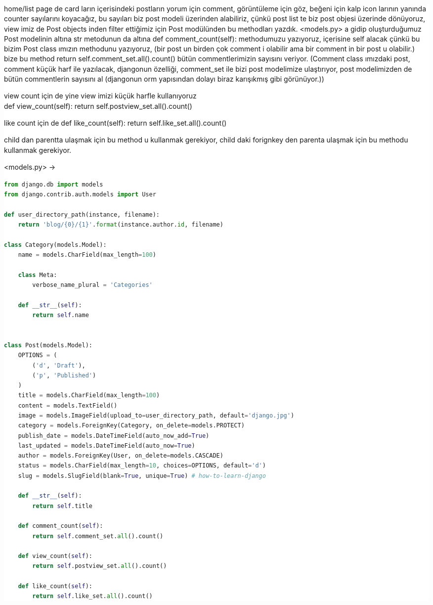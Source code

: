 
home/list page de card ların içerisindeki postların yorum için comment, görüntüleme için göz, beğeni için kalp icon larının yanında counter sayılarını koyacağız, bu sayıları biz post modeli üzerinden alabiliriz, çünkü post list te biz post objesi üzerinde dönüyoruz, view imiz de Post objects inden filter ettiğimiz için Post modülünden bu methodları yazdık. <models.py> a gidip oluşturduğumuz Post modelinin altına str metodunun da altına  def comment_count(self): methodumuzu yazıyoruz, içerisine self alacak çünkü bu bizim Post class ımızın methodunu yazıyoruz, 
(bir post un birden çok comment i olabilir ama bir comment in bir post u olabilir.) bize bu method return self.comment_set.all().count()   bütün commentlerimizin sayısını veriyor.  (Comment class ımızdaki post, comment küçük harf ile yazılacak, djangonun özelliği,  comment_set ile bizi post modelimize ulaştırıyor, post modelimizden de bütün commentlerin sayısını al (djangonun orm yapısından dolayı biraz karışıkmış gibi görünüyor.))

view count için de yine view imizi küçük harfle kullanıyoruz     
def view_count(self):     return self.postview_set.all().count()

like count için de         def like_count(self):    return self.like_set.all().count()

child dan parentta ulaşmak için bu method u kullanmak gerekiyor, child daki forignkey den parenta ulaşmak için bu methodu kullanmak gerekiyor. 

<models.py> ->

```py
from django.db import models
from django.contrib.auth.models import User

def user_directory_path(instance, filename):
    return 'blog/{0}/{1}'.format(instance.author.id, filename)

class Category(models.Model):
    name = models.CharField(max_length=100)
    
    class Meta:
        verbose_name_plural = 'Categories'
    
    def __str__(self):
        return self.name


class Post(models.Model):
    OPTIONS = (
        ('d', 'Draft'),
        ('p', 'Published')
    )
    title = models.CharField(max_length=100)
    content = models.TextField()
    image = models.ImageField(upload_to=user_directory_path, default='django.jpg')
    category = models.ForeignKey(Category, on_delete=models.PROTECT)
    publish_date = models.DateTimeField(auto_now_add=True)
    last_updated = models.DateTimeField(auto_now=True)
    author = models.ForeignKey(User, on_delete=models.CASCADE)
    status = models.CharField(max_length=10, choices=OPTIONS, default='d')
    slug = models.SlugField(blank=True, unique=True) # how-to-learn-django
    
    def __str__(self):
        return self.title
    
    def comment_count(self):
        return self.comment_set.all().count()
    
    def view_count(self):
        return self.postview_set.all().count()
    
    def like_count(self):
        return self.like_set.all().count()
```
